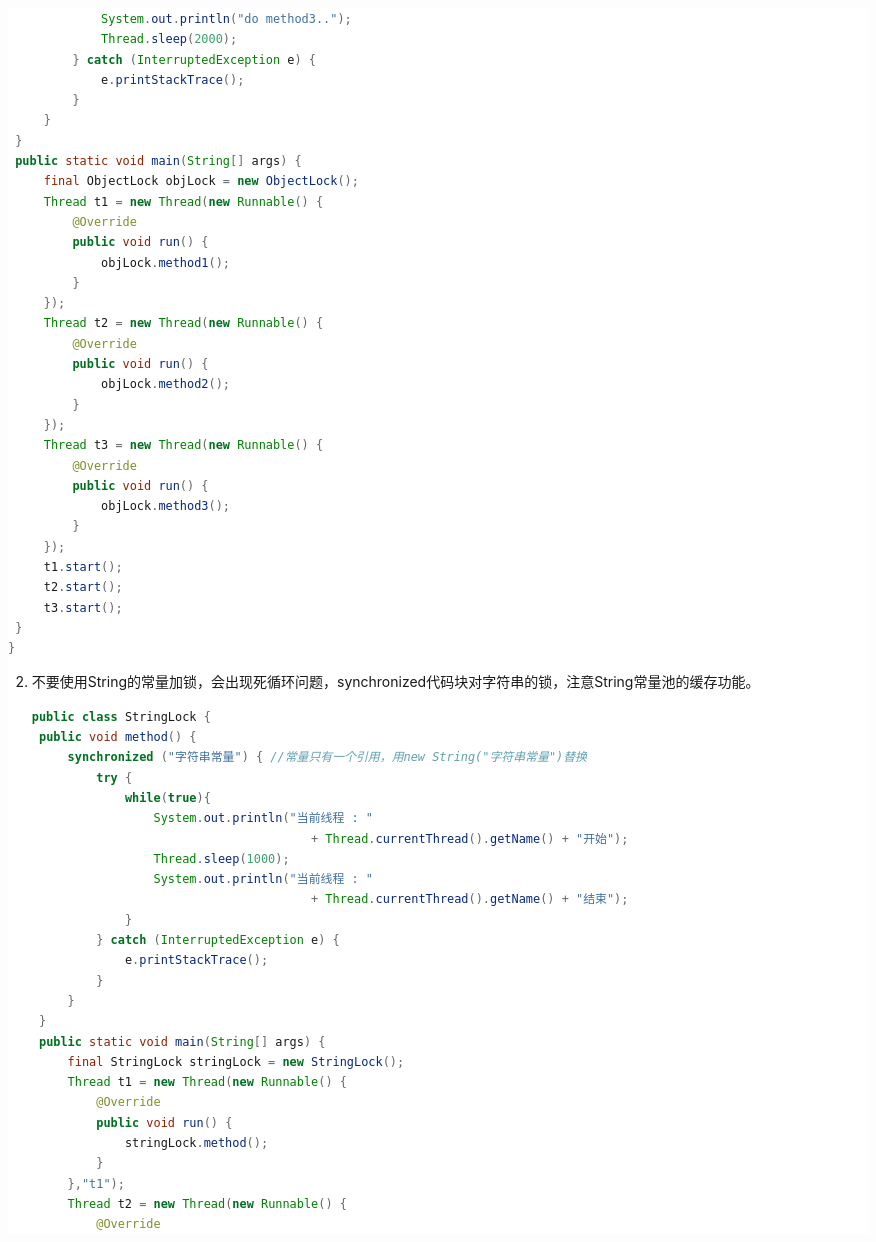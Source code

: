    ```java
   				System.out.println("do method3..");
   				Thread.sleep(2000);
   			} catch (InterruptedException e) {
   				e.printStackTrace();
   			}
   		}
   	}
   	public static void main(String[] args) {
   		final ObjectLock objLock = new ObjectLock();
   		Thread t1 = new Thread(new Runnable() {
   			@Override
   			public void run() {
   				objLock.method1();
   			}
   		});
   		Thread t2 = new Thread(new Runnable() {
   			@Override
   			public void run() {
   				objLock.method2();
   			}
   		});
   		Thread t3 = new Thread(new Runnable() {
   			@Override
   			public void run() {
   				objLock.method3();
   			}
   		});
   		t1.start();
   		t2.start();
   		t3.start();
   	}
   }
   ```

   

2. 不要使用String的常量加锁，会出现死循环问题，synchronized代码块对字符串的锁，注意String常量池的缓存功能。

   ```java
   public class StringLock {
   	public void method() {
   		synchronized ("字符串常量") { //常量只有一个引用，用new String("字符串常量")替换
   			try {
   				while(true){
   					System.out.println("当前线程 : "  
                                          + Thread.currentThread().getName() + "开始");
   					Thread.sleep(1000);		
   					System.out.println("当前线程 : "  
                                          + Thread.currentThread().getName() + "结束");
   				}
   			} catch (InterruptedException e) {
   				e.printStackTrace();
   			}
   		}
   	}
   	public static void main(String[] args) {
   		final StringLock stringLock = new StringLock();
   		Thread t1 = new Thread(new Runnable() {
   			@Override
   			public void run() {
   				stringLock.method();
   			}
   		},"t1");
   		Thread t2 = new Thread(new Runnable() {
   			@Override
   ```